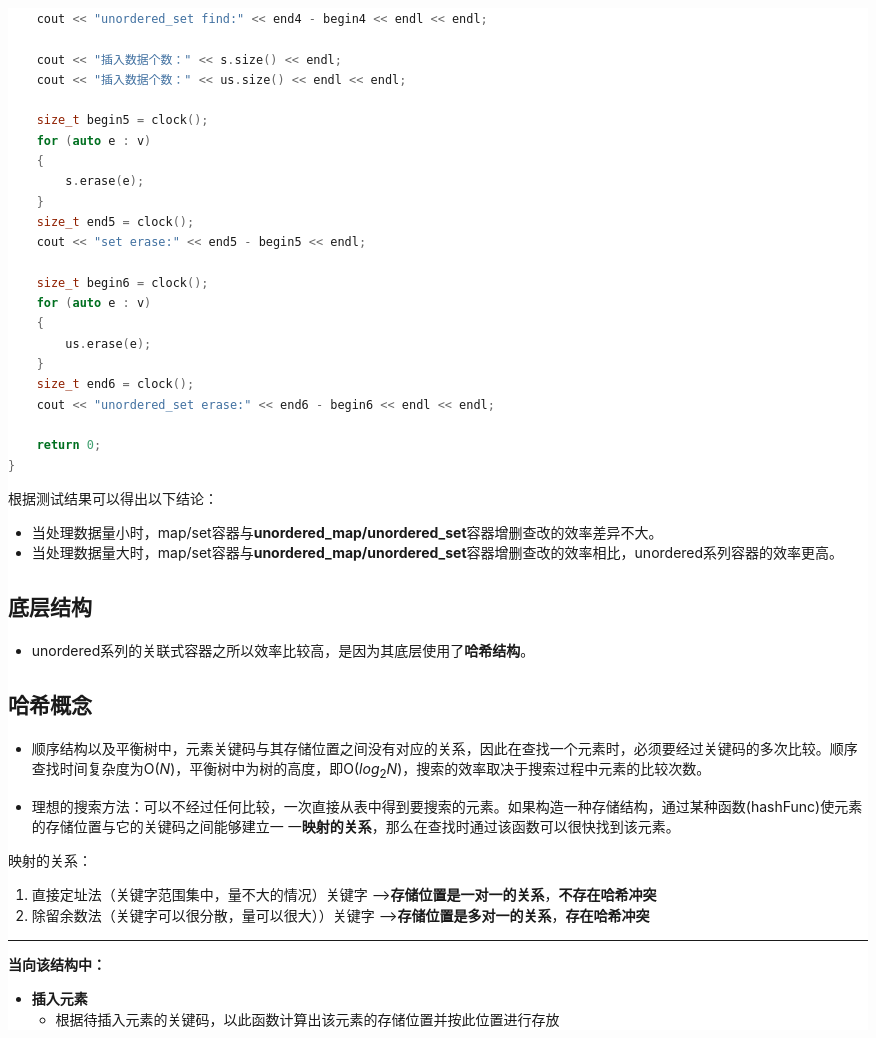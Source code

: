 ```cpp
	cout << "unordered_set find:" << end4 - begin4 << endl << endl;

	cout << "插入数据个数：" << s.size() << endl;
	cout << "插入数据个数：" << us.size() << endl << endl;

	size_t begin5 = clock();
	for (auto e : v)
	{
		s.erase(e);
	}
	size_t end5 = clock();
	cout << "set erase:" << end5 - begin5 << endl;

	size_t begin6 = clock();
	for (auto e : v)
	{
		us.erase(e);
	}
	size_t end6 = clock();
	cout << "unordered_set erase:" << end6 - begin6 << endl << endl;

	return 0;
}
```


根据测试结果可以得出以下结论：

- 当处理数据量小时，map/set容器与**unordered_map/unordered_set**容器增删查改的效率差异不大。
- 当处理数据量大时，map/set容器与**unordered_map/unordered_set**容器增删查改的效率相比，unordered系列容器的效率更高。

## 底层结构

- unordered系列的关联式容器之所以效率比较高，是因为其底层使用了**哈希结构**。

## 哈希概念
- 顺序结构以及平衡树中，元素关键码与其存储位置之间没有对应的关系，因此在查找一个元素时，必须要经过关键码的多次比较。顺序查找时间复杂度为O($N$)，平衡树中为树的高度，即O($log_2 N$)，搜索的效率取决于搜索过程中元素的比较次数。

- 理想的搜索方法：可以不经过任何比较，一次直接从表中得到要搜索的元素。如果构造一种存储结构，通过某种函数(hashFunc)使元素的存储位置与它的关键码之间能够建立一 一**映射的关系**，那么在查找时通过该函数可以很快找到该元素。

映射的关系：
1. 直接定址法（关键字范围集中，量不大的情况）关键字 -->**存储位置是一对一的关系**，**不存在哈希冲突**
2. 除留余数法（关键字可以很分散，量可以很大））关键字 -->**存储位置是多对一的关系**，**存在哈希冲突**

---

**当向该结构中：**

- **插入元素**
	- 根据待插入元素的关键码，以此函数计算出该元素的存储位置并按此位置进行存放
